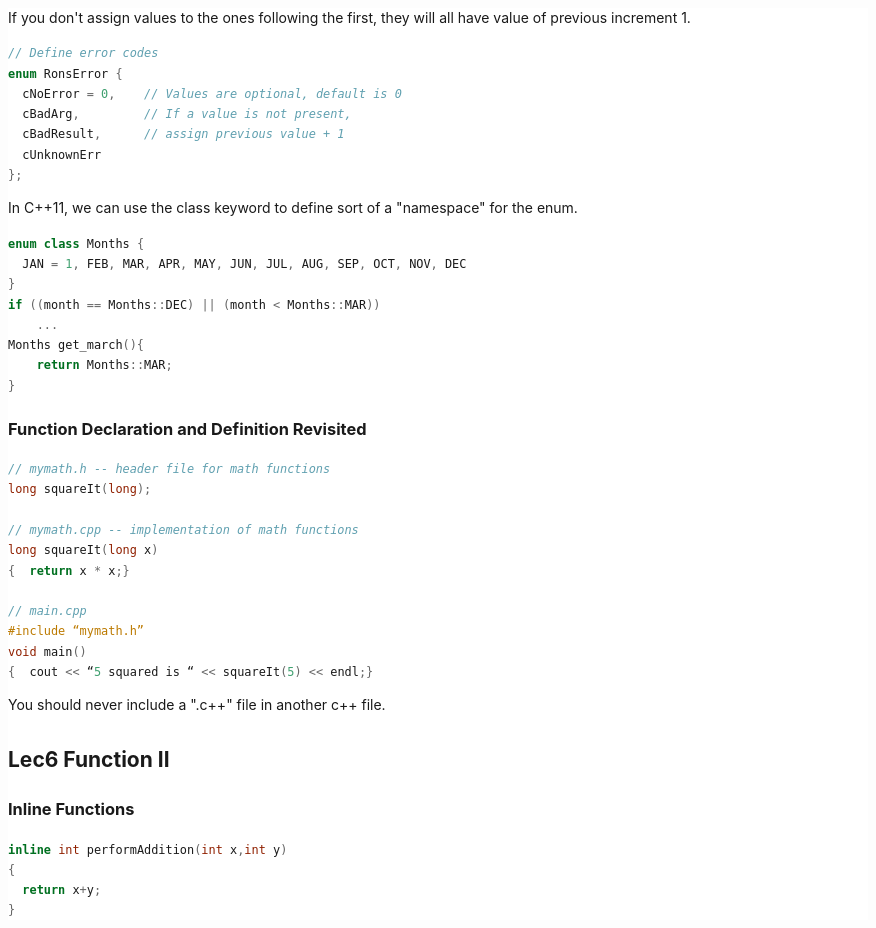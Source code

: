 If you don't assign values to the ones following the first, they will all have value of previous increment 1.

```c++
// Define error codes
enum RonsError {
  cNoError = 0,    // Values are optional, default is 0
  cBadArg,         // If a value is not present,
  cBadResult,      // assign previous value + 1
  cUnknownErr
};

```

In C++11, we can use the class keyword to define sort of a "namespace" for the enum.

```c++
enum class Months {
  JAN = 1, FEB, MAR, APR, MAY, JUN, JUL, AUG, SEP, OCT, NOV, DEC
}
if ((month == Months::DEC) || (month < Months::MAR))
	...
Months get_march(){
    return Months::MAR;
}
```

### Function Declaration and Definition Revisited

```c++
// mymath.h -- header file for math functions
long squareIt(long);

// mymath.cpp -- implementation of math functions
long squareIt(long x)
{  return x * x;}

// main.cpp
#include “mymath.h”
void main()
{  cout << “5 squared is “ << squareIt(5) << endl;}

```

You should never include a ".c++" file in another c++ file.

## Lec6 Function II

### Inline Functions

```c++
inline int performAddition(int x,int y) 
{
  return x+y;
}

```
